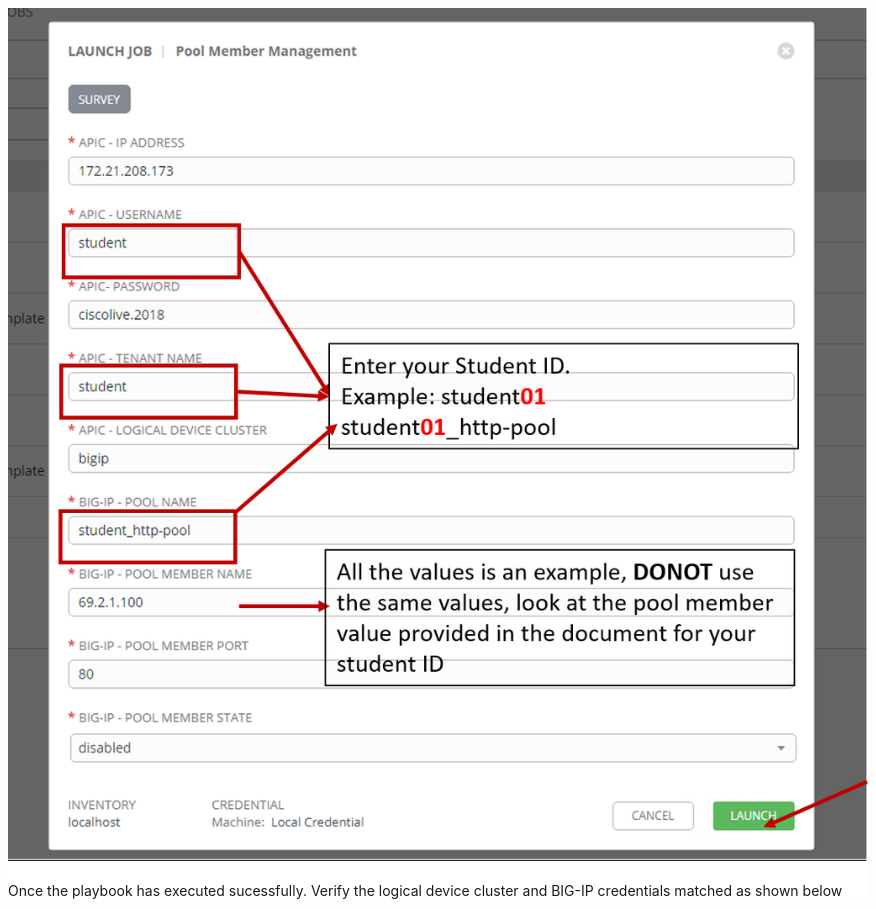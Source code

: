 ![](images/use_case_5.png)
	
Once the playbook has executed sucessfully. Verify the logical device cluster and BIG-IP credentials matched as shown below
